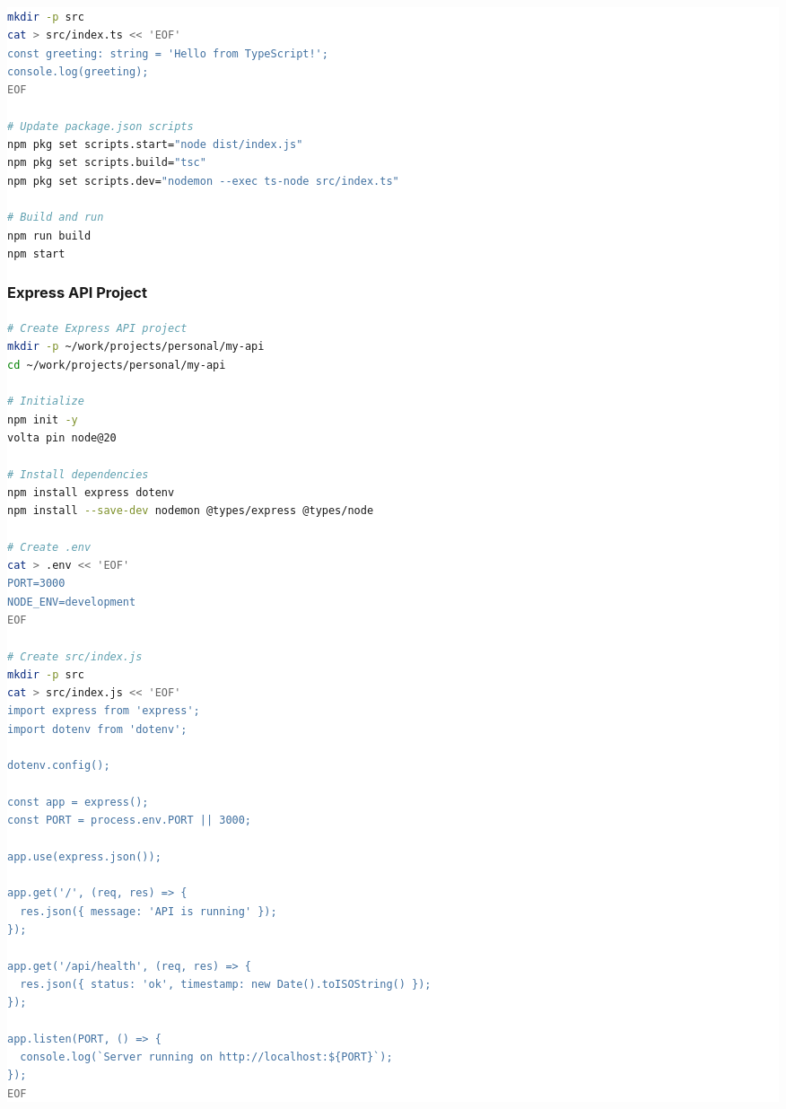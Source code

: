 ```bash
mkdir -p src
cat > src/index.ts << 'EOF'
const greeting: string = 'Hello from TypeScript!';
console.log(greeting);
EOF

# Update package.json scripts
npm pkg set scripts.start="node dist/index.js"
npm pkg set scripts.build="tsc"
npm pkg set scripts.dev="nodemon --exec ts-node src/index.ts"

# Build and run
npm run build
npm start
```

### Express API Project

```bash
# Create Express API project
mkdir -p ~/work/projects/personal/my-api
cd ~/work/projects/personal/my-api

# Initialize
npm init -y
volta pin node@20

# Install dependencies
npm install express dotenv
npm install --save-dev nodemon @types/express @types/node

# Create .env
cat > .env << 'EOF'
PORT=3000
NODE_ENV=development
EOF

# Create src/index.js
mkdir -p src
cat > src/index.js << 'EOF'
import express from 'express';
import dotenv from 'dotenv';

dotenv.config();

const app = express();
const PORT = process.env.PORT || 3000;

app.use(express.json());

app.get('/', (req, res) => {
  res.json({ message: 'API is running' });
});

app.get('/api/health', (req, res) => {
  res.json({ status: 'ok', timestamp: new Date().toISOString() });
});

app.listen(PORT, () => {
  console.log(`Server running on http://localhost:${PORT}`);
});
EOF

```